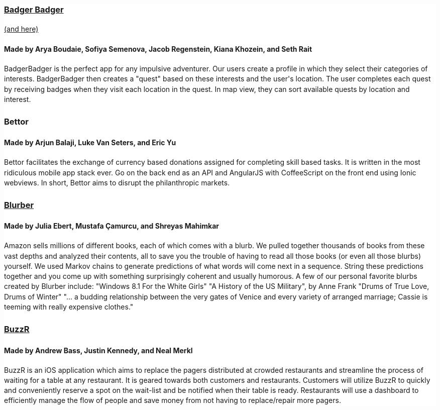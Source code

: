 ### [Badger Badger](https://github.com/jregenstein/BadgerBadgerAndroid)

[(and here)](https://github.com/misingnoglic/badger_server) 

#### Made by Arya Boudaie, Sofiya Semenova, Jacob Regenstein, Kiana Khozein, and Seth Rait ####

BadgerBadger is the perfect app for any impulsive adventurer. Our users create 
a profile in which they select their categories of interests. BadgerBadger 
then creates a "quest" based on these interests and the user's location. The 
user completes each quest by receiving badges when they visit each location in the quest. In map view, they can sort available quests by location and 
interest.

### Bettor
#### Made by Arjun Balaji, Luke Van Seters, and Eric Yu

Bettor facilitates the exchange of currency based donations assigned for
completing skill based tasks. It is written in the most ridiculous mobile app
stack ever. Go on the back end as an API and AngularJS with CoffeeScript on the
front end using Ionic webviews. In short, Bettor aims to disrupt the
philanthropic markets.

### [Blurber](http://blurber.herokuapp.com)
#### Made by Julia Ebert, Mustafa Çamurcu, and Shreyas Mahimkar

Amazon sells millions of different books, each of which comes with a blurb. We
pulled together thousands of books from these vast depths and analyzed their
contents, all to save you the trouble of having to read all those books (or
even all those blurbs) yourself. We used Markov chains to generate predictions
of what words will come next in a sequence. String these predictions together
and you come up with something surprisingly coherent and usually humorous.  A
few of our personal favorite blurbs created by Blurber include: "Windows 8.1
For the White Girls" "A History of the US Military", by Anne Frank "Drums of
True Love, Drums of Winter" "... a budding relationship between the very gates
of Venice and every variety of arranged marriage; Cassie is teeming with really
expensive clothes."

### [BuzzR](https://github.com/arbass22/BuzzerApplication)
#### Made by Andrew Bass, Justin Kennedy, and Neal Merkl

BuzzR is an iOS application which aims to replace the pagers distributed at
crowded restaurants and streamline the process of waiting for a table at any
restaurant. It is geared towards both customers and restaurants. Customers will
utilize BuzzR to quickly and conveniently reserve a spot on the wait-list and
be notified when their table is ready. Restaurants will use a dashboard to
efficiently manage the flow of people and save money from not having to
replace/repair more pagers.
